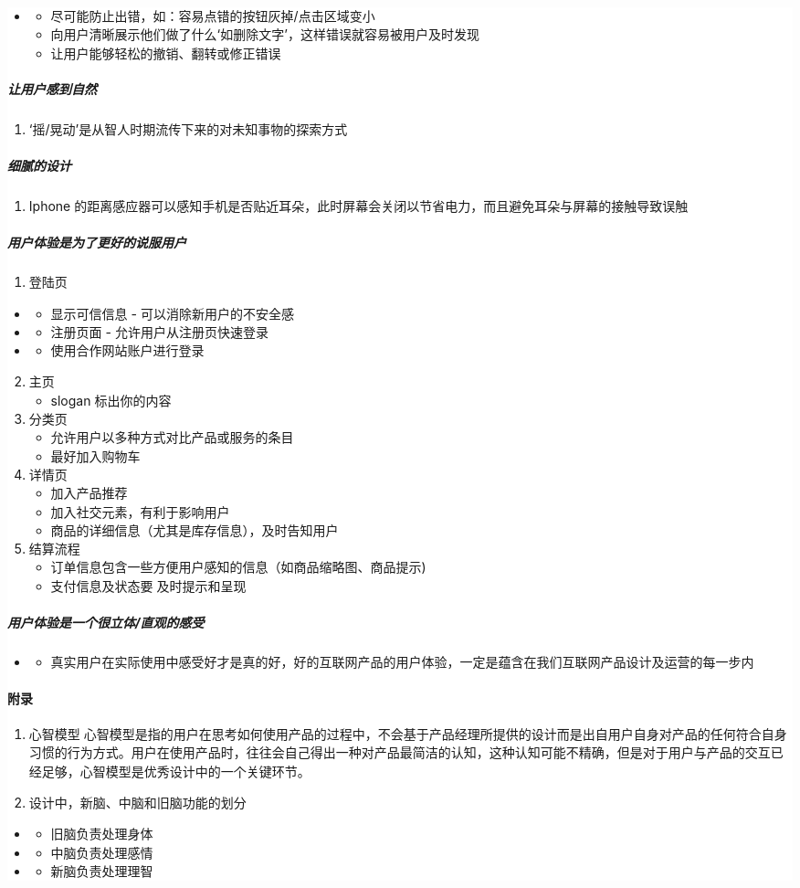 - - 尽可能防止出错，如：容易点错的按钮灰掉/点击区域变小
  - 向用户清晰展示他们做了什么‘如删除文字’，这样错误就容易被用户及时发现
  - 让用户能够轻松的撤销、翻转或修正错误

##### 让用户感到自然

1. ‘摇/晃动’是从智人时期流传下来的对未知事物的探索方式

##### 细腻的设计

1. Iphone 的距离感应器可以感知手机是否贴近耳朵，此时屏幕会关闭以节省电力，而且避免耳朵与屏幕的接触导致误触

##### 用户体验是为了更好的说服用户

1. 登陆页

- - 显示可信信息 -  可以消除新用户的不安全感
- - 注册页面 - 允许用户从注册页快速登录
- - 使用合作网站账户进行登录

2. 主页
   - slogan  标出你的内容
3. 分类页
    - 允许用户以多种方式对比产品或服务的条目
    - 最好加入购物车
4. 详情页
    - 加入产品推荐
    - 加入社交元素，有利于影响用户
    - 商品的详细信息（尤其是库存信息），及时告知用户
5. 结算流程
    - 订单信息包含一些方便用户感知的信息（如商品缩略图、商品提示)
    - 支付信息及状态要 及时提示和呈现

##### 用户体验是一个很立体/直观的感受

- - 真实用户在实际使用中感受好才是真的好，好的互联网产品的用户体验，一定是蕴含在我们互联网产品设计及运营的每一步内






#### 附录
1. 心智模型
  心智模型是指的用户在思考如何使用产品的过程中，不会基于产品经理所提供的设计而是出自用户自身对产品的任何符合自身习惯的行为方式。用户在使用产品时，往往会自己得出一种对产品最简洁的认知，这种认知可能不精确，但是对于用户与产品的交互已经足够，心智模型是优秀设计中的一个关键环节。

2. 设计中，新脑、中脑和旧脑功能的划分
- - 旧脑负责处理身体
- - 中脑负责处理感情
- - 新脑负责处理理智





